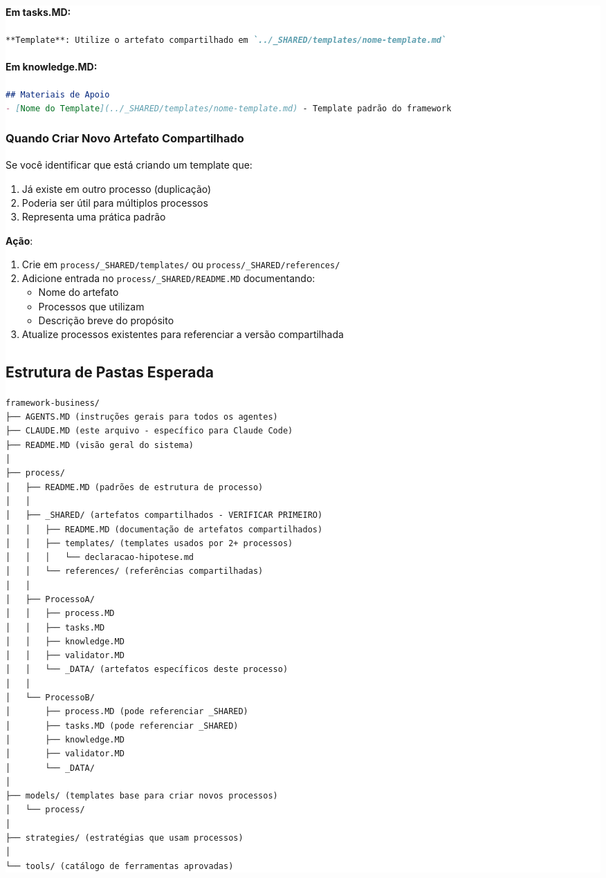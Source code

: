 #### Em tasks.MD:
```markdown
**Template**: Utilize o artefato compartilhado em `../_SHARED/templates/nome-template.md`
```

#### Em knowledge.MD:
```markdown
## Materiais de Apoio
- [Nome do Template](../_SHARED/templates/nome-template.md) - Template padrão do framework
```

### Quando Criar Novo Artefato Compartilhado

Se você identificar que está criando um template que:
1. Já existe em outro processo (duplicação)
2. Poderia ser útil para múltiplos processos
3. Representa uma prática padrão

**Ação**:
1. Crie em `process/_SHARED/templates/` ou `process/_SHARED/references/`
2. Adicione entrada no `process/_SHARED/README.MD` documentando:
   - Nome do artefato
   - Processos que utilizam
   - Descrição breve do propósito
3. Atualize processos existentes para referenciar a versão compartilhada

## Estrutura de Pastas Esperada

```
framework-business/
├── AGENTS.MD (instruções gerais para todos os agentes)
├── CLAUDE.MD (este arquivo - específico para Claude Code)
├── README.MD (visão geral do sistema)
│
├── process/
│   ├── README.MD (padrões de estrutura de processo)
│   │
│   ├── _SHARED/ (artefatos compartilhados - VERIFICAR PRIMEIRO)
│   │   ├── README.MD (documentação de artefatos compartilhados)
│   │   ├── templates/ (templates usados por 2+ processos)
│   │   │   └── declaracao-hipotese.md
│   │   └── references/ (referências compartilhadas)
│   │
│   ├── ProcessoA/
│   │   ├── process.MD
│   │   ├── tasks.MD
│   │   ├── knowledge.MD
│   │   ├── validator.MD
│   │   └── _DATA/ (artefatos específicos deste processo)
│   │
│   └── ProcessoB/
│       ├── process.MD (pode referenciar _SHARED)
│       ├── tasks.MD (pode referenciar _SHARED)
│       ├── knowledge.MD
│       ├── validator.MD
│       └── _DATA/
│
├── models/ (templates base para criar novos processos)
│   └── process/
│
├── strategies/ (estratégias que usam processos)
│
└── tools/ (catálogo de ferramentas aprovadas)
```
